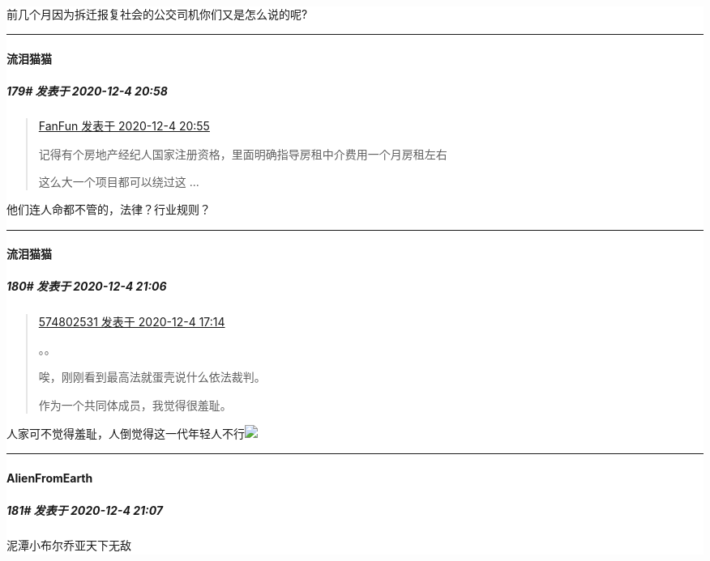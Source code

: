


前几个月因为拆迁报复社会的公交司机你们又是怎么说的呢?







*****

####  流泪猫猫  
##### 179#       发表于 2020-12-4 20:58



<blockquote><a href="httphttps://bbs.saraba1st.com/2b/forum.php?mod=redirect&amp;goto=findpost&amp;pid=49612344&amp;ptid=1975680" target="_blank">FanFun 发表于 2020-12-4 20:55</a>

记得有个房地产经纪人国家注册资格，里面明确指导房租中介费用一个月房租左右

这么大一个项目都可以绕过这 ...</blockquote>
他们连人命都不管的，法律？行业规则？







*****

####  流泪猫猫  
##### 180#       发表于 2020-12-4 21:06



<blockquote><a href="httphttps://bbs.saraba1st.com/2b/forum.php?mod=redirect&amp;goto=findpost&amp;pid=49609895&amp;ptid=1975680" target="_blank">574802531 发表于 2020-12-4 17:14</a>

。。

唉，刚刚看到最高法就蛋壳说什么依法裁判。

作为一个共同体成员，我觉得很羞耻。</blockquote>
人家可不觉得羞耻，人倒觉得这一代年轻人不行<img src="https://static.saraba1st.com/image/smiley/face2017/034.png" referrerpolicy="no-referrer">







*****

####  AlienFromEarth  
##### 181#       发表于 2020-12-4 21:07




泥潭小布尔乔亚天下无敌



